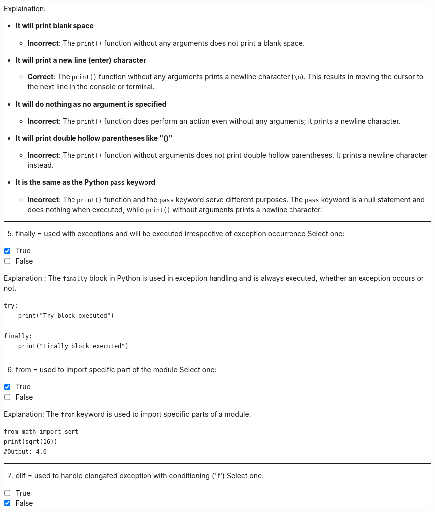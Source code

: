 Explaination: 
-   **It will print blank space**
    
    -   **Incorrect**: The `print()` function without any arguments does not print a blank space.
-   **It will print a new line (enter) character**
    
    -   **Correct**: The `print()` function without any arguments prints a newline character (`\n`). This results in moving the cursor to the next line in the console or terminal.
-   **It will do nothing as no argument is specified**
    
    -   **Incorrect**: The `print()` function does perform an action even without any arguments; it prints a newline character.
-   **It will print double hollow parentheses like "()"**
    
    -   **Incorrect**: The `print()` function without arguments does not print double hollow parentheses. It prints a newline character instead.
-   **It is the same as the Python `pass` keyword**
    
    -   **Incorrect**: The `print()` function and the `pass` keyword serve different purposes. The `pass` keyword is a null statement and does nothing when executed, while `print()` without arguments prints a newline character.


--------
5. finally = used with exceptions and will be executed irrespective of exception occurrence
Select one:
 - [x] True
 - [ ] False

Explanation : 
The `finally` block in Python is used in exception handling and is always executed, whether an exception occurs or not.

    try:
        print("Try block executed")
    
    finally:
        print("Finally block executed")



--------
6. from = used to import specific part of the module
Select one:
 - [x] True
 - [ ] False

Explanation: 
The `from` keyword is used to import specific parts of a module.
   
   

    from math import sqrt  
    print(sqrt(16))  
    #Output: 4.0

--------
7.  elif = used to handle elongated exception with conditioning ('if')
Select one:
 - [ ] True
 - [x] False
